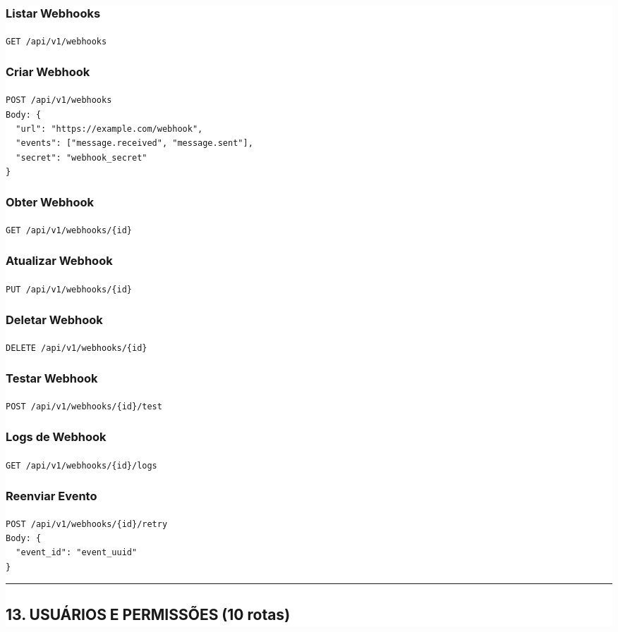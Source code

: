 ### Listar Webhooks
```
GET /api/v1/webhooks
```

### Criar Webhook
```
POST /api/v1/webhooks
Body: {
  "url": "https://example.com/webhook",
  "events": ["message.received", "message.sent"],
  "secret": "webhook_secret"
}
```

### Obter Webhook
```
GET /api/v1/webhooks/{id}
```

### Atualizar Webhook
```
PUT /api/v1/webhooks/{id}
```

### Deletar Webhook
```
DELETE /api/v1/webhooks/{id}
```

### Testar Webhook
```
POST /api/v1/webhooks/{id}/test
```

### Logs de Webhook
```
GET /api/v1/webhooks/{id}/logs
```

### Reenviar Evento
```
POST /api/v1/webhooks/{id}/retry
Body: {
  "event_id": "event_uuid"
}
```

---

## 13. USUÁRIOS E PERMISSÕES (10 rotas)
